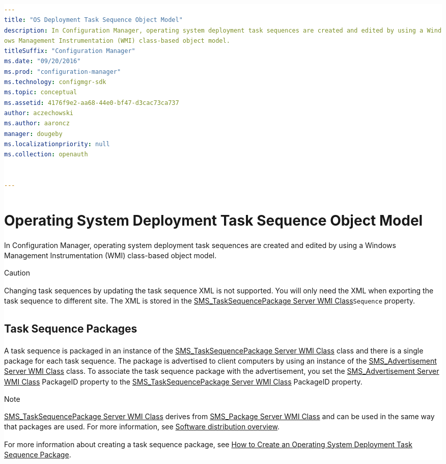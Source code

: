 ```yaml
---
title: "OS Deployment Task Sequence Object Model"
description: In Configuration Manager, operating system deployment task sequences are created and edited by using a Windows Management Instrumentation (WMI) class-based object model.
titleSuffix: "Configuration Manager"
ms.date: "09/20/2016"
ms.prod: "configuration-manager"
ms.technology: configmgr-sdk
ms.topic: conceptual
ms.assetid: 4176f9e2-aa68-44e0-bf47-d3cac73ca737
author: aczechowski
ms.author: aaroncz
manager: dougeby
ms.localizationpriority: null
ms.collection: openauth


---
```

# Operating System Deployment Task Sequence Object Model
In Configuration Manager, operating system deployment task sequences are created and edited by using a Windows Management Instrumentation (WMI) class-based object model.  

> [!CAUTION]
>  Changing task sequences by updating the task sequence XML is not supported. You will only need the XML when exporting the task sequence to different site. The XML is stored in the [SMS_TaskSequencePackage Server WMI Class](../../develop/reference/osd/sms_tasksequencepackage-server-wmi-class.md)`Sequence` property.  

## Task Sequence Packages  
 A task sequence is packaged in an instance of the [SMS_TaskSequencePackage Server WMI Class](../../develop/reference/osd/sms_tasksequencepackage-server-wmi-class.md) class and there is a single package for each task sequence. The package is advertised to client computers by using an instance of the [SMS_Advertisement Server WMI Class](../../develop/reference/core/servers/configure/sms_advertisement-server-wmi-class.md) class. To associate the task sequence package with the advertisement, you set the [SMS_Advertisement Server WMI Class](../../develop/reference/core/servers/configure/sms_advertisement-server-wmi-class.md) PackageID property to the [SMS_TaskSequencePackage Server WMI Class](../../develop/reference/osd/sms_tasksequencepackage-server-wmi-class.md) PackageID property.  

> [!NOTE]
>  [SMS_TaskSequencePackage Server WMI Class](../../develop/reference/osd/sms_tasksequencepackage-server-wmi-class.md) derives from [SMS_Package Server WMI Class](../../develop/reference/core/servers/configure/sms_package-server-wmi-class.md) and can be used in the same way that packages are used. For more information, see [Software distribution overview](../core/servers/configure/software-distribution-overview.md).  

 For more information about creating a task sequence package, see [How to Create an Operating System Deployment Task Sequence Package](../../develop/osd/how-to-create-an-operating-system-deployment-task-sequence-package.md).  
